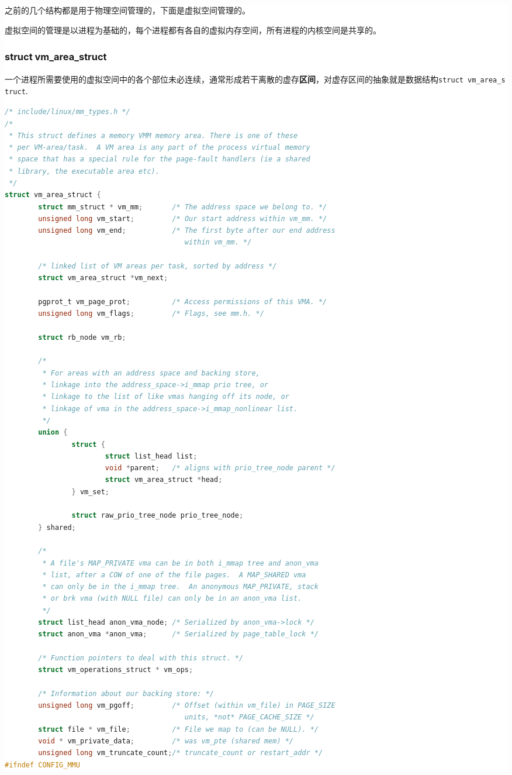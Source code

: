 之前的几个结构都是用于物理空间管理的，下面是虚拟空间管理的。  

虚拟空间的管理是以进程为基础的，每个进程都有各自的虚拟内存空间，所有进程的内核空间是共享的。

### struct vm_area_struct

一个进程所需要使用的虚拟空间中的各个部位未必连续，通常形成若干离散的虚存**区间**，对虚存区间的抽象就是数据结构`struct vm_area_struct`.

```c
/* include/linux/mm_types.h */
/*
 * This struct defines a memory VMM memory area. There is one of these
 * per VM-area/task.  A VM area is any part of the process virtual memory
 * space that has a special rule for the page-fault handlers (ie a shared
 * library, the executable area etc).
 */
struct vm_area_struct {
        struct mm_struct * vm_mm;       /* The address space we belong to. */
        unsigned long vm_start;         /* Our start address within vm_mm. */
        unsigned long vm_end;           /* The first byte after our end address
                                           within vm_mm. */

        /* linked list of VM areas per task, sorted by address */
        struct vm_area_struct *vm_next;

        pgprot_t vm_page_prot;          /* Access permissions of this VMA. */
        unsigned long vm_flags;         /* Flags, see mm.h. */

        struct rb_node vm_rb;

        /*
         * For areas with an address space and backing store,
         * linkage into the address_space->i_mmap prio tree, or
         * linkage to the list of like vmas hanging off its node, or
         * linkage of vma in the address_space->i_mmap_nonlinear list.
         */
        union {
                struct {
                        struct list_head list;
                        void *parent;   /* aligns with prio_tree_node parent */
                        struct vm_area_struct *head;
                } vm_set;

                struct raw_prio_tree_node prio_tree_node;
        } shared;

        /*
         * A file's MAP_PRIVATE vma can be in both i_mmap tree and anon_vma
         * list, after a COW of one of the file pages.  A MAP_SHARED vma
         * can only be in the i_mmap tree.  An anonymous MAP_PRIVATE, stack
         * or brk vma (with NULL file) can only be in an anon_vma list.
         */
        struct list_head anon_vma_node; /* Serialized by anon_vma->lock */
        struct anon_vma *anon_vma;      /* Serialized by page_table_lock */

        /* Function pointers to deal with this struct. */
        struct vm_operations_struct * vm_ops;

        /* Information about our backing store: */
        unsigned long vm_pgoff;         /* Offset (within vm_file) in PAGE_SIZE
                                           units, *not* PAGE_CACHE_SIZE */
        struct file * vm_file;          /* File we map to (can be NULL). */
        void * vm_private_data;         /* was vm_pte (shared mem) */
        unsigned long vm_truncate_count;/* truncate_count or restart_addr */
#ifndef CONFIG_MMU
```